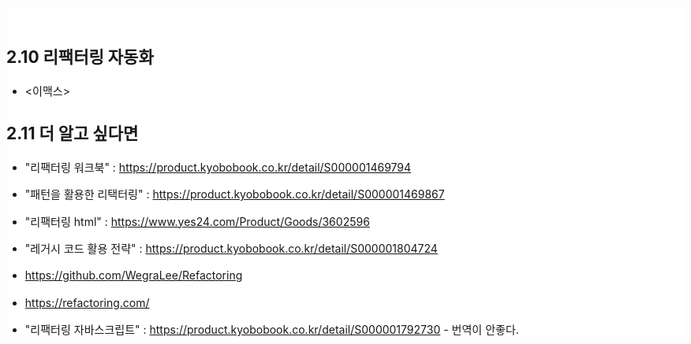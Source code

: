 <br>

## 2.10 리팩터링 자동화

-   <이맥스>

## 2.11 더 알고 싶다면

-   "리팩터링 워크북" : https://product.kyobobook.co.kr/detail/S000001469794
-   "패턴을 활용한 리택터링" : https://product.kyobobook.co.kr/detail/S000001469867
-   "리팩터링 html" : https://www.yes24.com/Product/Goods/3602596
-   "레거시 코드 활용 전략" : https://product.kyobobook.co.kr/detail/S000001804724

-   https://github.com/WegraLee/Refactoring
-   https://refactoring.com/

-   "리팩터링 자바스크립트" : https://product.kyobobook.co.kr/detail/S000001792730 - 번역이 안좋다.
